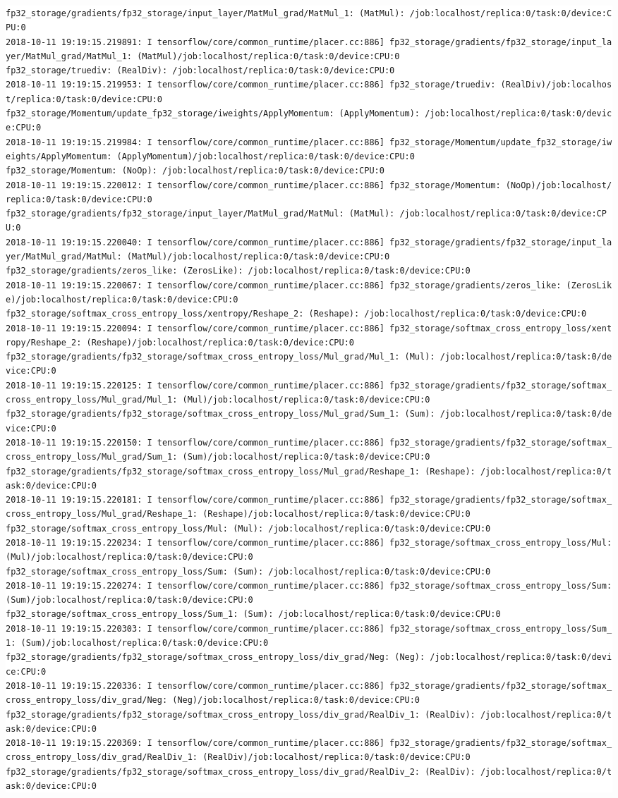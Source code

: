     fp32_storage/gradients/fp32_storage/input_layer/MatMul_grad/MatMul_1: (MatMul): /job:localhost/replica:0/task:0/device:CPU:0
    2018-10-11 19:19:15.219891: I tensorflow/core/common_runtime/placer.cc:886] fp32_storage/gradients/fp32_storage/input_layer/MatMul_grad/MatMul_1: (MatMul)/job:localhost/replica:0/task:0/device:CPU:0
    fp32_storage/truediv: (RealDiv): /job:localhost/replica:0/task:0/device:CPU:0
    2018-10-11 19:19:15.219953: I tensorflow/core/common_runtime/placer.cc:886] fp32_storage/truediv: (RealDiv)/job:localhost/replica:0/task:0/device:CPU:0
    fp32_storage/Momentum/update_fp32_storage/iweights/ApplyMomentum: (ApplyMomentum): /job:localhost/replica:0/task:0/device:CPU:0
    2018-10-11 19:19:15.219984: I tensorflow/core/common_runtime/placer.cc:886] fp32_storage/Momentum/update_fp32_storage/iweights/ApplyMomentum: (ApplyMomentum)/job:localhost/replica:0/task:0/device:CPU:0
    fp32_storage/Momentum: (NoOp): /job:localhost/replica:0/task:0/device:CPU:0
    2018-10-11 19:19:15.220012: I tensorflow/core/common_runtime/placer.cc:886] fp32_storage/Momentum: (NoOp)/job:localhost/replica:0/task:0/device:CPU:0
    fp32_storage/gradients/fp32_storage/input_layer/MatMul_grad/MatMul: (MatMul): /job:localhost/replica:0/task:0/device:CPU:0
    2018-10-11 19:19:15.220040: I tensorflow/core/common_runtime/placer.cc:886] fp32_storage/gradients/fp32_storage/input_layer/MatMul_grad/MatMul: (MatMul)/job:localhost/replica:0/task:0/device:CPU:0
    fp32_storage/gradients/zeros_like: (ZerosLike): /job:localhost/replica:0/task:0/device:CPU:0
    2018-10-11 19:19:15.220067: I tensorflow/core/common_runtime/placer.cc:886] fp32_storage/gradients/zeros_like: (ZerosLike)/job:localhost/replica:0/task:0/device:CPU:0
    fp32_storage/softmax_cross_entropy_loss/xentropy/Reshape_2: (Reshape): /job:localhost/replica:0/task:0/device:CPU:0
    2018-10-11 19:19:15.220094: I tensorflow/core/common_runtime/placer.cc:886] fp32_storage/softmax_cross_entropy_loss/xentropy/Reshape_2: (Reshape)/job:localhost/replica:0/task:0/device:CPU:0
    fp32_storage/gradients/fp32_storage/softmax_cross_entropy_loss/Mul_grad/Mul_1: (Mul): /job:localhost/replica:0/task:0/device:CPU:0
    2018-10-11 19:19:15.220125: I tensorflow/core/common_runtime/placer.cc:886] fp32_storage/gradients/fp32_storage/softmax_cross_entropy_loss/Mul_grad/Mul_1: (Mul)/job:localhost/replica:0/task:0/device:CPU:0
    fp32_storage/gradients/fp32_storage/softmax_cross_entropy_loss/Mul_grad/Sum_1: (Sum): /job:localhost/replica:0/task:0/device:CPU:0
    2018-10-11 19:19:15.220150: I tensorflow/core/common_runtime/placer.cc:886] fp32_storage/gradients/fp32_storage/softmax_cross_entropy_loss/Mul_grad/Sum_1: (Sum)/job:localhost/replica:0/task:0/device:CPU:0
    fp32_storage/gradients/fp32_storage/softmax_cross_entropy_loss/Mul_grad/Reshape_1: (Reshape): /job:localhost/replica:0/task:0/device:CPU:0
    2018-10-11 19:19:15.220181: I tensorflow/core/common_runtime/placer.cc:886] fp32_storage/gradients/fp32_storage/softmax_cross_entropy_loss/Mul_grad/Reshape_1: (Reshape)/job:localhost/replica:0/task:0/device:CPU:0
    fp32_storage/softmax_cross_entropy_loss/Mul: (Mul): /job:localhost/replica:0/task:0/device:CPU:0
    2018-10-11 19:19:15.220234: I tensorflow/core/common_runtime/placer.cc:886] fp32_storage/softmax_cross_entropy_loss/Mul: (Mul)/job:localhost/replica:0/task:0/device:CPU:0
    fp32_storage/softmax_cross_entropy_loss/Sum: (Sum): /job:localhost/replica:0/task:0/device:CPU:0
    2018-10-11 19:19:15.220274: I tensorflow/core/common_runtime/placer.cc:886] fp32_storage/softmax_cross_entropy_loss/Sum: (Sum)/job:localhost/replica:0/task:0/device:CPU:0
    fp32_storage/softmax_cross_entropy_loss/Sum_1: (Sum): /job:localhost/replica:0/task:0/device:CPU:0
    2018-10-11 19:19:15.220303: I tensorflow/core/common_runtime/placer.cc:886] fp32_storage/softmax_cross_entropy_loss/Sum_1: (Sum)/job:localhost/replica:0/task:0/device:CPU:0
    fp32_storage/gradients/fp32_storage/softmax_cross_entropy_loss/div_grad/Neg: (Neg): /job:localhost/replica:0/task:0/device:CPU:0
    2018-10-11 19:19:15.220336: I tensorflow/core/common_runtime/placer.cc:886] fp32_storage/gradients/fp32_storage/softmax_cross_entropy_loss/div_grad/Neg: (Neg)/job:localhost/replica:0/task:0/device:CPU:0
    fp32_storage/gradients/fp32_storage/softmax_cross_entropy_loss/div_grad/RealDiv_1: (RealDiv): /job:localhost/replica:0/task:0/device:CPU:0
    2018-10-11 19:19:15.220369: I tensorflow/core/common_runtime/placer.cc:886] fp32_storage/gradients/fp32_storage/softmax_cross_entropy_loss/div_grad/RealDiv_1: (RealDiv)/job:localhost/replica:0/task:0/device:CPU:0
    fp32_storage/gradients/fp32_storage/softmax_cross_entropy_loss/div_grad/RealDiv_2: (RealDiv): /job:localhost/replica:0/task:0/device:CPU:0
